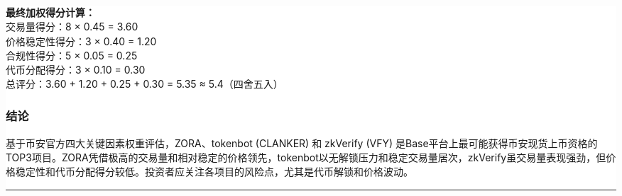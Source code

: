 **最终加权得分计算：**  
交易量得分：8 × 0.45 = 3.60  
价格稳定性得分：3 × 0.40 = 1.20  
合规性得分：5 × 0.05 = 0.25  
代币分配得分：3 × 0.10 = 0.30  
总评分：3.60 + 1.20 + 0.25 + 0.30 = 5.35 ≈ 5.4（四舍五入）

### 结论
基于币安官方四大关键因素权重评估，ZORA、tokenbot (CLANKER) 和 zkVerify (VFY) 是Base平台上最可能获得币安现货上币资格的TOP3项目。ZORA凭借极高的交易量和相对稳定的价格领先，tokenbot以无解锁压力和稳定交易量居次，zkVerify虽交易量表现强劲，但价格稳定性和代币分配得分较低。投资者应关注各项目的风险点，尤其是代币解锁和价格波动。

---


